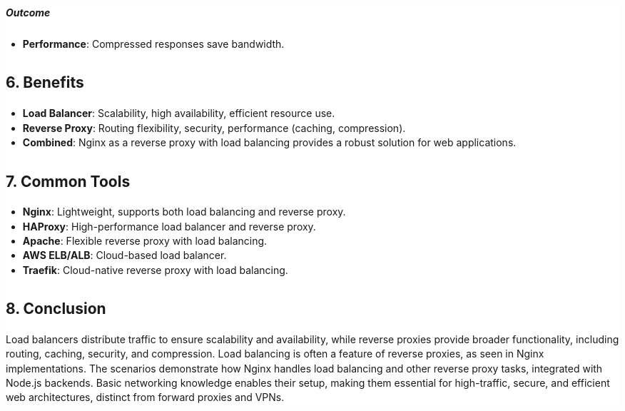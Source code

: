 ##### Outcome
- **Performance**: Compressed responses save bandwidth.

## 6. Benefits
- **Load Balancer**: Scalability, high availability, efficient resource use.
- **Reverse Proxy**: Routing flexibility, security, performance (caching, compression).
- **Combined**: Nginx as a reverse proxy with load balancing provides a robust solution for web applications.

## 7. Common Tools
- **Nginx**: Lightweight, supports both load balancing and reverse proxy.
- **HAProxy**: High-performance load balancer and reverse proxy.
- **Apache**: Flexible reverse proxy with load balancing.
- **AWS ELB/ALB**: Cloud-based load balancer.
- **Traefik**: Cloud-native reverse proxy with load balancing.

## 8. Conclusion
Load balancers distribute traffic to ensure scalability and availability, while reverse proxies provide broader functionality, including routing, caching, security, and compression. Load balancing is often a feature of reverse proxies, as seen in Nginx implementations. The scenarios demonstrate how Nginx handles load balancing and other reverse proxy tasks, integrated with Node.js backends. Basic networking knowledge enables their setup, making them essential for high-traffic, secure, and efficient web architectures, distinct from forward proxies and VPNs.